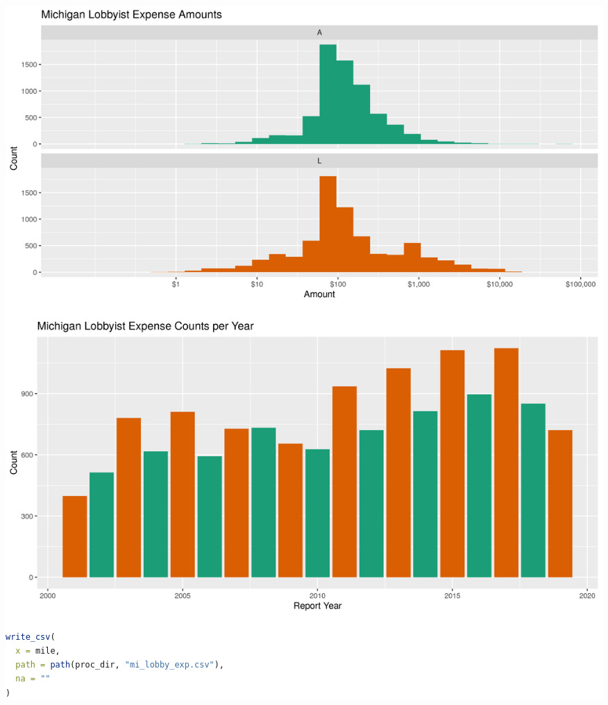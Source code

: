 
![](../plots/lob_exp_amt-1.png)

![](../plots/lob_exp_year-1.png)

``` r
write_csv(
  x = mile,
  path = path(proc_dir, "mi_lobby_exp.csv"),
  na = ""
)
```
